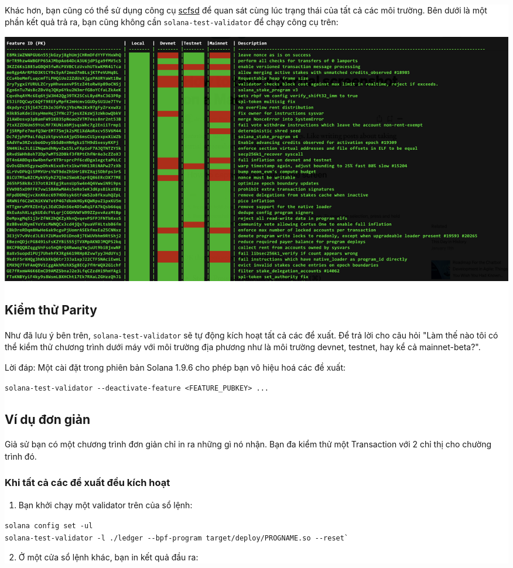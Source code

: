 Khác hơn, bạn cũng có thể sử dụng công cụ [scfsd](#resources) để quan sát cùng lúc trạng thái của tất cả các môi trường. Bên dưới là một phần kết quả trả ra, bạn cũng không cần `solana-test-validator` để chạy công cụ trên:

<img src="./feature-parity-testing/scfsd.png" alt="Feature Status Heatmap">

## Kiểm thử Parity

Như đã lưu ý bên trên, `solana-test-validator` sẽ tự động kích hoạt tất cả các để xuất. Để trả lời cho câu hỏi "Làm thế nào tôi có thể kiểm thử chương trình dưới máy với môi trường địa phương như là môi trường devnet, testnet, hay kể cả mainnet-beta?".

Lời đáp: Một cài đặt trong phiên bản Solana 1.9.6 cho phép bạn vô hiệu hoá các đề xuất:

```console
solana-test-validator --deactivate-feature <FEATURE_PUBKEY> ...
```

## Ví dụ đơn giản

Giả sử bạn có một chương trình đơn giản chỉ in ra những gì nó nhận. Bạn đa kiểm thử một Transaction với 2 chỉ thị cho chường trình đó.

### Khi tất cả các đề xuất đều kích hoạt
1. Bạn khởi chạy một validator trên của sổ lệnh:

```console
solana config set -ul
solana-test-validator -l ./ledger --bpf-program target/deploy/PROGNAME.so --reset`
```

2. Ở một cửa sổ lệnh khác, bạn in kết quả đầu ra:
